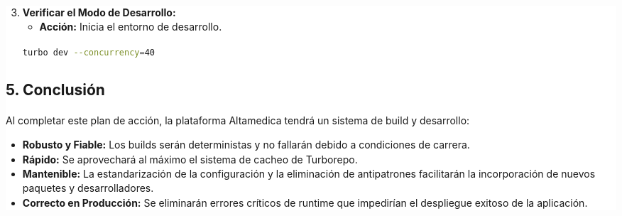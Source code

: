 3.  **Verificar el Modo de Desarrollo:**
    - **Acción:** Inicia el entorno de desarrollo.
    ```bash
    turbo dev --concurrency=40
    ```

## 5. Conclusión

Al completar este plan de acción, la plataforma Altamedica tendrá un sistema de build y desarrollo:

- **Robusto y Fiable:** Los builds serán deterministas y no fallarán debido a condiciones de carrera.
- **Rápido:** Se aprovechará al máximo el sistema de cacheo de Turborepo.
- **Mantenible:** La estandarización de la configuración y la eliminación de antipatrones facilitarán la incorporación de nuevos paquetes y desarrolladores.
- **Correcto en Producción:** Se eliminarán errores críticos de runtime que impedirían el despliegue exitoso de la aplicación.
